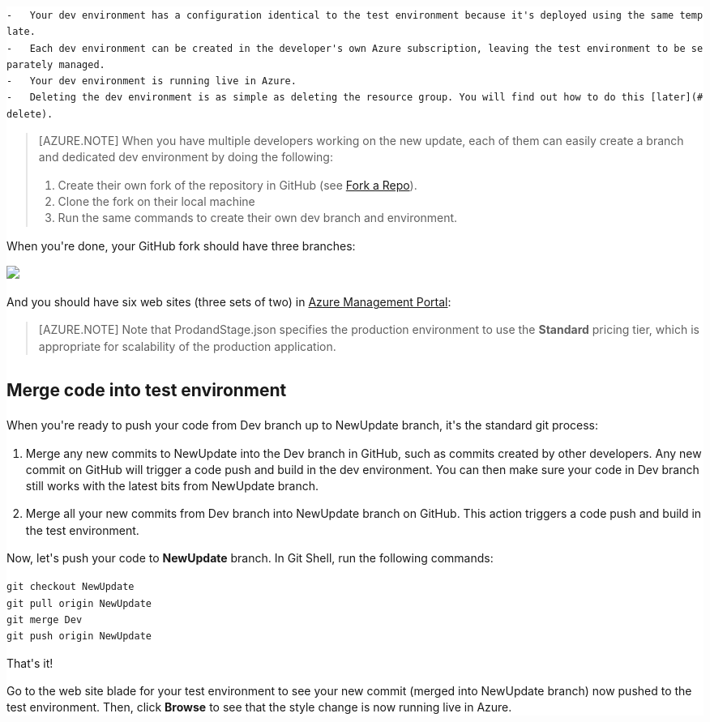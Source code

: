	-	Your dev environment has a configuration identical to the test environment because it's deployed using the same template.
	-	Each dev environment can be created in the developer's own Azure subscription, leaving the test environment to be separately managed.
	-	Your dev environment is running live in Azure.
	-	Deleting the dev environment is as simple as deleting the resource group. You will find out how to do this [later](#delete).

>[AZURE.NOTE] When you have multiple developers working on the new update, each of them can easily create a branch and dedicated dev environment by doing the following:
>
>1.	Create their own fork of the repository in GitHub (see [Fork a Repo](https://help.github.com/articles/fork-a-repo/)).
>2.	Clone the fork on their local machine
>3.	Run the same commands to create their own dev branch and environment.

When you're done, your GitHub fork should have three branches:

![](./media/app-service-agile-software-development/test-1-github-view.png)



And you should have six web sites (three sets of two) in [Azure Management Portal](https://manage.windowsazure.cn):

 
>[AZURE.NOTE] Note that ProdandStage.json specifies the production environment to use the **Standard** pricing tier, which is appropriate for scalability of the production application.



## Merge code into test environment ##

When you're ready to push your code from Dev branch up to NewUpdate branch, it's the standard git process:

1.	Merge any new commits to NewUpdate into the Dev branch in GitHub, such as commits created by other developers. Any new commit on GitHub will trigger a code push and build in the dev environment. You can then make sure your code in Dev branch still works with the latest bits from NewUpdate branch.

2.	Merge all your new commits from Dev branch into NewUpdate branch on GitHub. This action triggers a code push and build in the test environment. 


Now, let's push your code to **NewUpdate** branch. In Git Shell, run the following commands:

	git checkout NewUpdate
	git pull origin NewUpdate
	git merge Dev
	git push origin NewUpdate

That's it! 

Go to the web site blade for your test environment to see your new commit (merged into NewUpdate branch) now pushed to the test environment. Then, click **Browse** to see that the style change is now running live in Azure.
